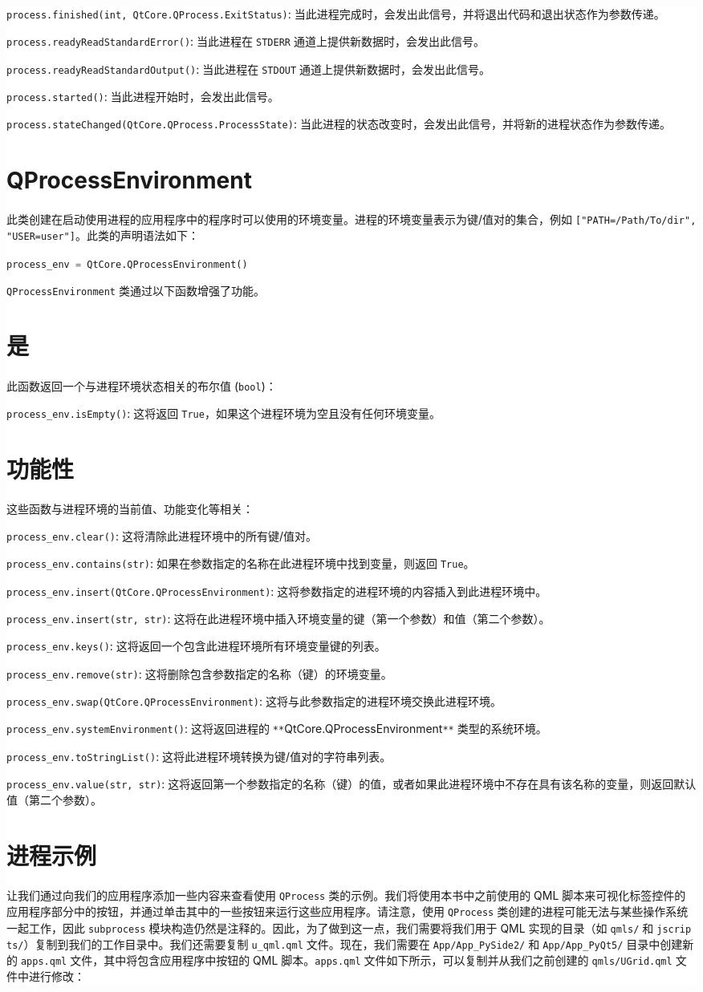 `process.finished(int, QtCore.QProcess.ExitStatus)`: 当此进程完成时，会发出此信号，并将退出代码和退出状态作为参数传递。

`process.readyReadStandardError()`: 当此进程在 `STDERR` 通道上提供新数据时，会发出此信号。

`process.readyReadStandardOutput()`: 当此进程在 `STDOUT` 通道上提供新数据时，会发出此信号。

`process.started()`: 当此进程开始时，会发出此信号。

`process.stateChanged(QtCore.QProcess.ProcessState)`: 当此进程的状态改变时，会发出此信号，并将新的进程状态作为参数传递。

# QProcessEnvironment

此类创建在启动使用进程的应用程序中的程序时可以使用的环境变量。进程的环境变量表示为键/值对的集合，例如 `["PATH=/Path/To/dir", "USER=user"]`。此类的声明语法如下：

```py
process_env = QtCore.QProcessEnvironment()
```

`QProcessEnvironment` 类通过以下函数增强了功能。

# 是

此函数返回一个与进程环境状态相关的布尔值 (`bool`)：

`process_env.isEmpty()`: 这将返回 `True`，如果这个进程环境为空且没有任何环境变量。

# 功能性

这些函数与进程环境的当前值、功能变化等相关：

`process_env.clear()`: 这将清除此进程环境中的所有键/值对。

`process_env.contains(str)`: 如果在参数指定的名称在此进程环境中找到变量，则返回 `True`。

`process_env.insert(QtCore.QProcessEnvironment)`: 这将参数指定的进程环境的内容插入到此进程环境中。

`process_env.insert(str, str)`: 这将在此进程环境中插入环境变量的键（第一个参数）和值（第二个参数）。

`process_env.keys()`: 这将返回一个包含此进程环境所有环境变量键的列表。

`process_env.remove(str)`: 这将删除包含参数指定的名称（键）的环境变量。

`process_env.swap(QtCore.QProcessEnvironment)`: 这将与此参数指定的进程环境交换此进程环境。

`process_env.systemEnvironment()`: 这将返回进程的 `**`QtCore.QProcessEnvironment`**` 类型的系统环境。

`process_env.toStringList()`: 这将此进程环境转换为键/值对的字符串列表。

`process_env.value(str, str)`: 这将返回第一个参数指定的名称（键）的值，或者如果此进程环境中不存在具有该名称的变量，则返回默认值（第二个参数）。

# 进程示例

让我们通过向我们的应用程序添加一些内容来查看使用 `QProcess` 类的示例。我们将使用本书中之前使用的 QML 脚本来可视化标签控件的应用程序部分中的按钮，并通过单击其中的一些按钮来运行这些应用程序。请注意，使用 `QProcess` 类创建的进程可能无法与某些操作系统一起工作，因此 `subprocess` 模块构造仍然是注释的。因此，为了做到这一点，我们需要将我们用于 QML 实现的目录（如 `qmls/` 和 `jscripts/`）复制到我们的工作目录中。我们还需要复制 `u_qml.qml` 文件。现在，我们需要在 `App/App_PySide2/` 和 `App/App_PyQt5/` 目录中创建新的 `apps.qml` 文件，其中将包含应用程序中按钮的 QML 脚本。`apps.qml` 文件如下所示，可以复制并从我们之前创建的 `qmls/UGrid.qml` 文件中进行修改：
